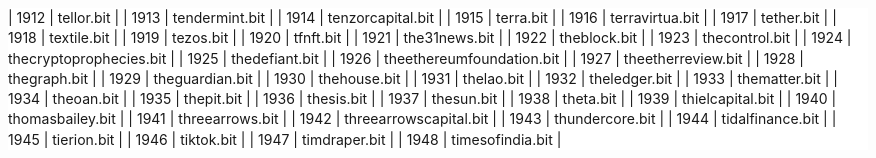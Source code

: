 | 1912    | tellor.bit                               |
| 1913    | tendermint.bit                           |
| 1914    | tenzorcapital.bit                        |
| 1915    | terra.bit                                |
| 1916    | terravirtua.bit                          |
| 1917    | tether.bit                               |
| 1918    | textile.bit                              |
| 1919    | tezos.bit                                |
| 1920    | tfnft.bit                                |
| 1921    | the31news.bit                            |
| 1922    | theblock.bit                             |
| 1923    | thecontrol.bit                           |
| 1924    | thecryptoprophecies.bit                  |
| 1925    | thedefiant.bit                           |
| 1926    | theethereumfoundation.bit                |
| 1927    | theetherreview.bit                       |
| 1928    | thegraph.bit                             |
| 1929    | theguardian.bit                          |
| 1930    | thehouse.bit                             |
| 1931    | thelao.bit                               |
| 1932    | theledger.bit                            |
| 1933    | thematter.bit                            |
| 1934    | theoan.bit                               |
| 1935    | thepit.bit                               |
| 1936    | thesis.bit                               |
| 1937    | thesun.bit                               |
| 1938    | theta.bit                                |
| 1939    | thielcapital.bit                         |
| 1940    | thomasbailey.bit                         |
| 1941    | threearrows.bit                          |
| 1942    | threearrowscapital.bit                   |
| 1943    | thundercore.bit                          |
| 1944    | tidalfinance.bit                         |
| 1945    | tierion.bit                              |
| 1946    | tiktok.bit                               |
| 1947    | timdraper.bit                            |
| 1948    | timesofindia.bit                         |